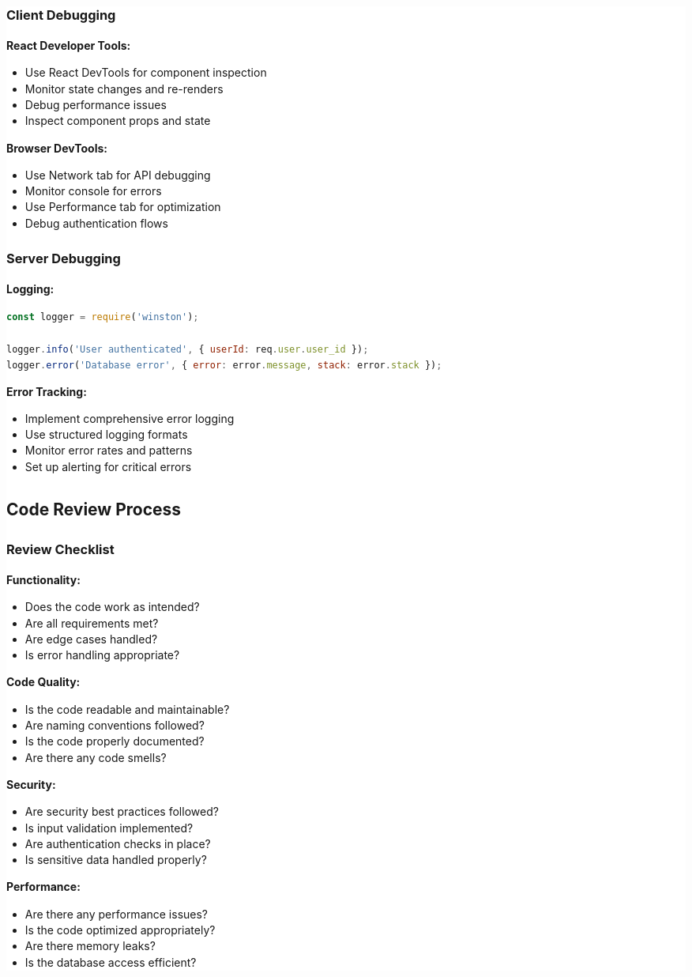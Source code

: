 ### Client Debugging

**React Developer Tools:**
- Use React DevTools for component inspection
- Monitor state changes and re-renders
- Debug performance issues
- Inspect component props and state

**Browser DevTools:**
- Use Network tab for API debugging
- Monitor console for errors
- Use Performance tab for optimization
- Debug authentication flows

### Server Debugging

**Logging:**
```javascript
const logger = require('winston');

logger.info('User authenticated', { userId: req.user.user_id });
logger.error('Database error', { error: error.message, stack: error.stack });
```

**Error Tracking:**
- Implement comprehensive error logging
- Use structured logging formats
- Monitor error rates and patterns
- Set up alerting for critical errors

## Code Review Process

### Review Checklist

**Functionality:**
- Does the code work as intended?
- Are all requirements met?
- Are edge cases handled?
- Is error handling appropriate?

**Code Quality:**
- Is the code readable and maintainable?
- Are naming conventions followed?
- Is the code properly documented?
- Are there any code smells?

**Security:**
- Are security best practices followed?
- Is input validation implemented?
- Are authentication checks in place?
- Is sensitive data handled properly?

**Performance:**
- Are there any performance issues?
- Is the code optimized appropriately?
- Are there memory leaks?
- Is the database access efficient?
